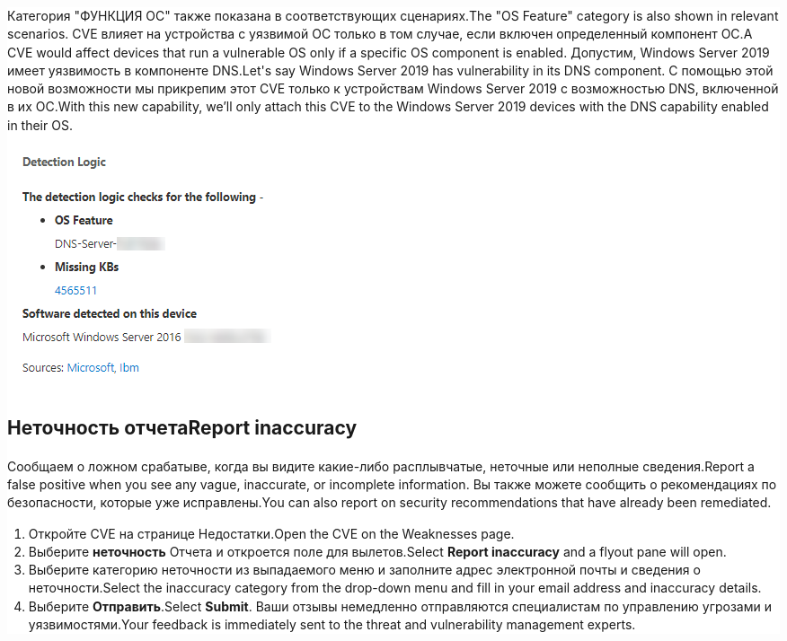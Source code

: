 <span data-ttu-id="fd1e9-180">Категория "ФУНКЦИЯ ОС" также показана в соответствующих сценариях.</span><span class="sxs-lookup"><span data-stu-id="fd1e9-180">The "OS Feature" category is also shown in relevant scenarios.</span></span> <span data-ttu-id="fd1e9-181">CVE влияет на устройства с уязвимой ОС только в том случае, если включен определенный компонент ОС.</span><span class="sxs-lookup"><span data-stu-id="fd1e9-181">A CVE would affect devices that run a vulnerable OS only if a specific OS component is enabled.</span></span> <span data-ttu-id="fd1e9-182">Допустим, Windows Server 2019 имеет уязвимость в компоненте DNS.</span><span class="sxs-lookup"><span data-stu-id="fd1e9-182">Let's say Windows Server 2019 has vulnerability in its DNS component.</span></span> <span data-ttu-id="fd1e9-183">С помощью этой новой возможности мы прикрепим этот CVE только к устройствам Windows Server 2019 с возможностью DNS, включенной в их ОС.</span><span class="sxs-lookup"><span data-stu-id="fd1e9-183">With this new capability, we’ll only attach this CVE to the Windows Server 2019 devices with the DNS capability enabled in their OS.</span></span>

![Пример логики обнаружения, в котором перечислены программное обеспечение, обнаруженное на устройстве и КБ.](images/tvm-cve-detection-logic.png)

## <a name="report-inaccuracy"></a><span data-ttu-id="fd1e9-185">Неточность отчета</span><span class="sxs-lookup"><span data-stu-id="fd1e9-185">Report inaccuracy</span></span>

<span data-ttu-id="fd1e9-186">Сообщаем о ложном срабатыве, когда вы видите какие-либо расплывчатые, неточные или неполные сведения.</span><span class="sxs-lookup"><span data-stu-id="fd1e9-186">Report a false positive when you see any vague, inaccurate, or incomplete information.</span></span> <span data-ttu-id="fd1e9-187">Вы также можете сообщить о рекомендациях по безопасности, которые уже исправлены.</span><span class="sxs-lookup"><span data-stu-id="fd1e9-187">You can also report on security recommendations that have already been remediated.</span></span>

1. <span data-ttu-id="fd1e9-188">Откройте CVE на странице Недостатки.</span><span class="sxs-lookup"><span data-stu-id="fd1e9-188">Open the CVE on the Weaknesses page.</span></span>
2. <span data-ttu-id="fd1e9-189">Выберите **неточность** Отчета и откроется поле для вылетов.</span><span class="sxs-lookup"><span data-stu-id="fd1e9-189">Select **Report inaccuracy** and a flyout pane will open.</span></span>
3. <span data-ttu-id="fd1e9-190">Выберите категорию неточности из выпадаемого меню и заполните адрес электронной почты и сведения о неточности.</span><span class="sxs-lookup"><span data-stu-id="fd1e9-190">Select the inaccuracy category from the drop-down menu and fill in your email address and inaccuracy details.</span></span>
4. <span data-ttu-id="fd1e9-191">Выберите **Отправить**.</span><span class="sxs-lookup"><span data-stu-id="fd1e9-191">Select **Submit**.</span></span> <span data-ttu-id="fd1e9-192">Ваши отзывы немедленно отправляются специалистам по управлению угрозами и уязвимостями.</span><span class="sxs-lookup"><span data-stu-id="fd1e9-192">Your feedback is immediately sent to the threat and vulnerability management experts.</span></span>
